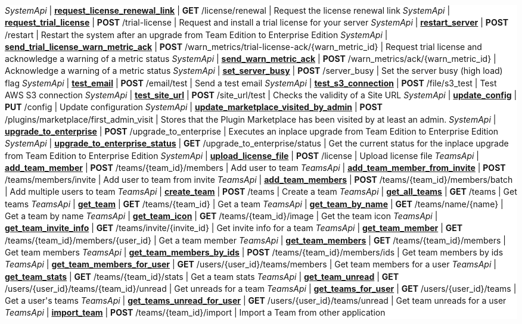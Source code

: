 *SystemApi* | [**request_license_renewal_link**](docs/SystemApi.md#request_license_renewal_link) | **GET** /license/renewal | Request the license renewal link
*SystemApi* | [**request_trial_license**](docs/SystemApi.md#request_trial_license) | **POST** /trial-license | Request and install a trial license for your server
*SystemApi* | [**restart_server**](docs/SystemApi.md#restart_server) | **POST** /restart | Restart the system after an upgrade from Team Edition to Enterprise Edition
*SystemApi* | [**send_trial_license_warn_metric_ack**](docs/SystemApi.md#send_trial_license_warn_metric_ack) | **POST** /warn_metrics/trial-license-ack/{warn_metric_id} | Request trial license and acknowledge a warning of a metric status
*SystemApi* | [**send_warn_metric_ack**](docs/SystemApi.md#send_warn_metric_ack) | **POST** /warn_metrics/ack/{warn_metric_id} | Acknowledge a warning of a metric status
*SystemApi* | [**set_server_busy**](docs/SystemApi.md#set_server_busy) | **POST** /server_busy | Set the server busy (high load) flag
*SystemApi* | [**test_email**](docs/SystemApi.md#test_email) | **POST** /email/test | Send a test email
*SystemApi* | [**test_s3_connection**](docs/SystemApi.md#test_s3_connection) | **POST** /file/s3_test | Test AWS S3 connection
*SystemApi* | [**test_site_url**](docs/SystemApi.md#test_site_url) | **POST** /site_url/test | Checks the validity of a Site URL
*SystemApi* | [**update_config**](docs/SystemApi.md#update_config) | **PUT** /config | Update configuration
*SystemApi* | [**update_marketplace_visited_by_admin**](docs/SystemApi.md#update_marketplace_visited_by_admin) | **POST** /plugins/marketplace/first_admin_visit | Stores that the Plugin Marketplace has been visited by at least an admin.
*SystemApi* | [**upgrade_to_enterprise**](docs/SystemApi.md#upgrade_to_enterprise) | **POST** /upgrade_to_enterprise | Executes an inplace upgrade from Team Edition to Enterprise Edition
*SystemApi* | [**upgrade_to_enterprise_status**](docs/SystemApi.md#upgrade_to_enterprise_status) | **GET** /upgrade_to_enterprise/status | Get the current status for the inplace upgrade from Team Edition to Enterprise Edition
*SystemApi* | [**upload_license_file**](docs/SystemApi.md#upload_license_file) | **POST** /license | Upload license file
*TeamsApi* | [**add_team_member**](docs/TeamsApi.md#add_team_member) | **POST** /teams/{team_id}/members | Add user to team
*TeamsApi* | [**add_team_member_from_invite**](docs/TeamsApi.md#add_team_member_from_invite) | **POST** /teams/members/invite | Add user to team from invite
*TeamsApi* | [**add_team_members**](docs/TeamsApi.md#add_team_members) | **POST** /teams/{team_id}/members/batch | Add multiple users to team
*TeamsApi* | [**create_team**](docs/TeamsApi.md#create_team) | **POST** /teams | Create a team
*TeamsApi* | [**get_all_teams**](docs/TeamsApi.md#get_all_teams) | **GET** /teams | Get teams
*TeamsApi* | [**get_team**](docs/TeamsApi.md#get_team) | **GET** /teams/{team_id} | Get a team
*TeamsApi* | [**get_team_by_name**](docs/TeamsApi.md#get_team_by_name) | **GET** /teams/name/{name} | Get a team by name
*TeamsApi* | [**get_team_icon**](docs/TeamsApi.md#get_team_icon) | **GET** /teams/{team_id}/image | Get the team icon
*TeamsApi* | [**get_team_invite_info**](docs/TeamsApi.md#get_team_invite_info) | **GET** /teams/invite/{invite_id} | Get invite info for a team
*TeamsApi* | [**get_team_member**](docs/TeamsApi.md#get_team_member) | **GET** /teams/{team_id}/members/{user_id} | Get a team member
*TeamsApi* | [**get_team_members**](docs/TeamsApi.md#get_team_members) | **GET** /teams/{team_id}/members | Get team members
*TeamsApi* | [**get_team_members_by_ids**](docs/TeamsApi.md#get_team_members_by_ids) | **POST** /teams/{team_id}/members/ids | Get team members by ids
*TeamsApi* | [**get_team_members_for_user**](docs/TeamsApi.md#get_team_members_for_user) | **GET** /users/{user_id}/teams/members | Get team members for a user
*TeamsApi* | [**get_team_stats**](docs/TeamsApi.md#get_team_stats) | **GET** /teams/{team_id}/stats | Get a team stats
*TeamsApi* | [**get_team_unread**](docs/TeamsApi.md#get_team_unread) | **GET** /users/{user_id}/teams/{team_id}/unread | Get unreads for a team
*TeamsApi* | [**get_teams_for_user**](docs/TeamsApi.md#get_teams_for_user) | **GET** /users/{user_id}/teams | Get a user's teams
*TeamsApi* | [**get_teams_unread_for_user**](docs/TeamsApi.md#get_teams_unread_for_user) | **GET** /users/{user_id}/teams/unread | Get team unreads for a user
*TeamsApi* | [**import_team**](docs/TeamsApi.md#import_team) | **POST** /teams/{team_id}/import | Import a Team from other application